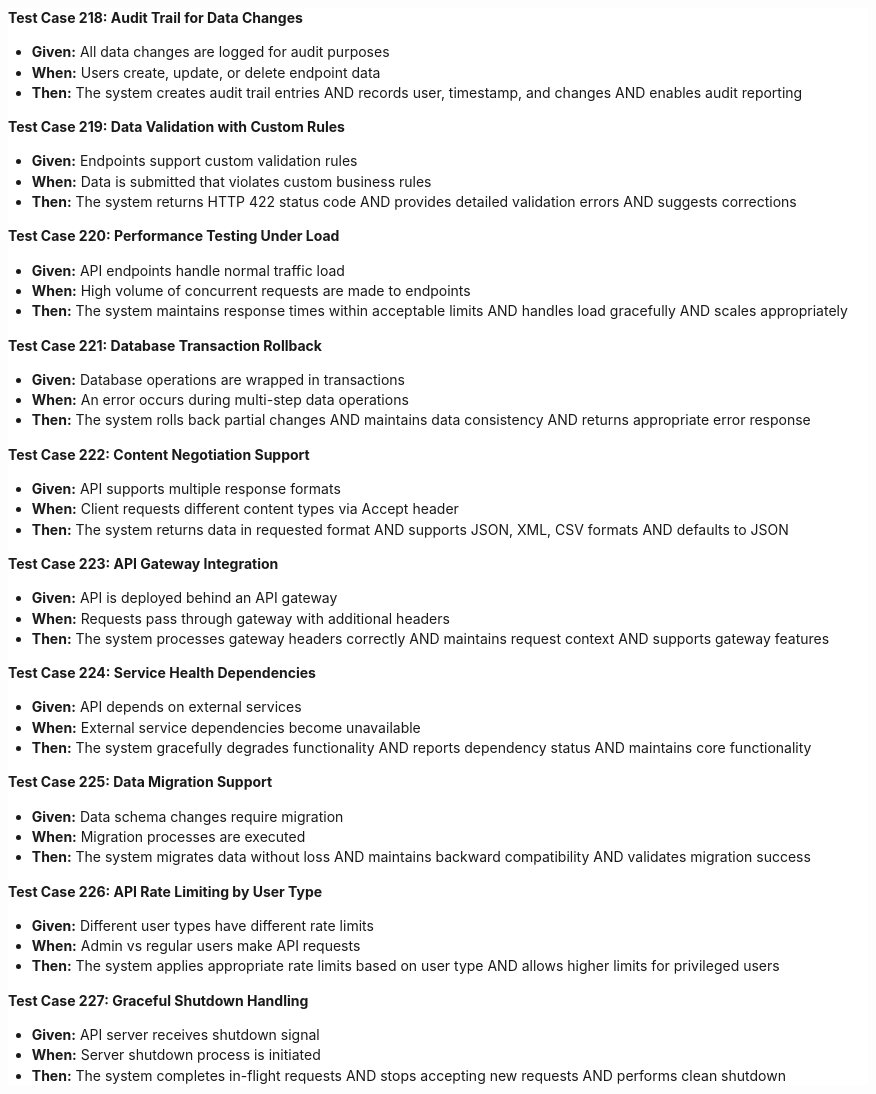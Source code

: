 **Test Case 218: Audit Trail for Data Changes**
- **Given:** All data changes are logged for audit purposes
- **When:** Users create, update, or delete endpoint data
- **Then:** The system creates audit trail entries AND records user, timestamp, and changes AND enables audit reporting

**Test Case 219: Data Validation with Custom Rules**
- **Given:** Endpoints support custom validation rules
- **When:** Data is submitted that violates custom business rules
- **Then:** The system returns HTTP 422 status code AND provides detailed validation errors AND suggests corrections

**Test Case 220: Performance Testing Under Load**
- **Given:** API endpoints handle normal traffic load
- **When:** High volume of concurrent requests are made to endpoints
- **Then:** The system maintains response times within acceptable limits AND handles load gracefully AND scales appropriately

**Test Case 221: Database Transaction Rollback**
- **Given:** Database operations are wrapped in transactions
- **When:** An error occurs during multi-step data operations
- **Then:** The system rolls back partial changes AND maintains data consistency AND returns appropriate error response

**Test Case 222: Content Negotiation Support**
- **Given:** API supports multiple response formats
- **When:** Client requests different content types via Accept header
- **Then:** The system returns data in requested format AND supports JSON, XML, CSV formats AND defaults to JSON

**Test Case 223: API Gateway Integration**
- **Given:** API is deployed behind an API gateway
- **When:** Requests pass through gateway with additional headers
- **Then:** The system processes gateway headers correctly AND maintains request context AND supports gateway features

**Test Case 224: Service Health Dependencies**
- **Given:** API depends on external services
- **When:** External service dependencies become unavailable
- **Then:** The system gracefully degrades functionality AND reports dependency status AND maintains core functionality

**Test Case 225: Data Migration Support**
- **Given:** Data schema changes require migration
- **When:** Migration processes are executed
- **Then:** The system migrates data without loss AND maintains backward compatibility AND validates migration success

**Test Case 226: API Rate Limiting by User Type**
- **Given:** Different user types have different rate limits
- **When:** Admin vs regular users make API requests
- **Then:** The system applies appropriate rate limits based on user type AND allows higher limits for privileged users

**Test Case 227: Graceful Shutdown Handling**
- **Given:** API server receives shutdown signal
- **When:** Server shutdown process is initiated
- **Then:** The system completes in-flight requests AND stops accepting new requests AND performs clean shutdown
